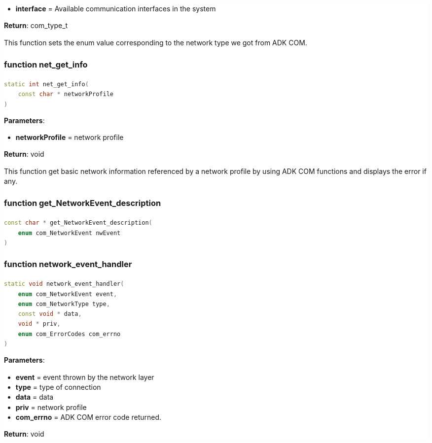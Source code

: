   * **interface** = Available communication interfaces in the system


**Return**: com_type_t 

This function sets the enum value corresponding to the network type we got from ADK COM. 


### function net_get_info

```cpp
static int net_get_info(
    const char * networkProfile
)
```


**Parameters**: 

  * **networkProfile** = network profile


**Return**: void 

This function get basic network information referenced by a network profile by using ADK COM functions and displays the error if any. 


### function get_NetworkEvent_description

```cpp
const char * get_NetworkEvent_description(
    enum com_NetworkEvent nwEvent
)
```


### function network_event_handler

```cpp
static void network_event_handler(
    enum com_NetworkEvent event,
    enum com_NetworkType type,
    const void * data,
    void * priv,
    enum com_ErrorCodes com_errno
)
```


**Parameters**: 

  * **event** = event thrown by the network layer 
  * **type** = type of connection 
  * **data** = data 
  * **priv** = network profile 
  * **com_errno** = ADK COM error code returned.


**Return**: void 

